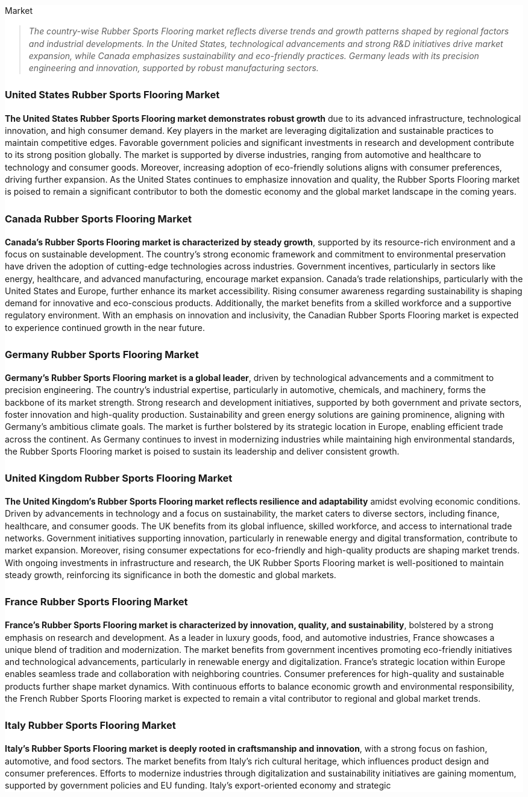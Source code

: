 Market<br /></span></h1><blockquote><p><em><span class="">The country-wise Rubber Sports Flooring market reflects diverse trends and growth patterns shaped by regional factors and industrial developments. In the United States, technological advancements and strong R&amp;D initiatives drive market expansion, while Canada emphasizes sustainability and eco-friendly practices. Germany leads with its precision engineering and innovation, supported by robust manufacturing sectors.</span></em></p></blockquote><h3><strong>United States Rubber Sports Flooring Market</strong></h3><p><strong>The United States Rubber Sports Flooring market demonstrates robust growth</strong> due to its advanced infrastructure, technological innovation, and high consumer demand. Key players in the market are leveraging digitalization and sustainable practices to maintain competitive edges. Favorable government policies and significant investments in research and development contribute to its strong position globally. The market is supported by diverse industries, ranging from automotive and healthcare to technology and consumer goods. Moreover, increasing adoption of eco-friendly solutions aligns with consumer preferences, driving further expansion. As the United States continues to emphasize innovation and quality, the Rubber Sports Flooring market is poised to remain a significant contributor to both the domestic economy and the global market landscape in the coming years.</p><h3><strong>Canada Rubber Sports Flooring Market</strong></h3><p><strong>Canada&rsquo;s Rubber Sports Flooring market is characterized by steady growth</strong>, supported by its resource-rich environment and a focus on sustainable development. The country&rsquo;s strong economic framework and commitment to environmental preservation have driven the adoption of cutting-edge technologies across industries. Government incentives, particularly in sectors like energy, healthcare, and advanced manufacturing, encourage market expansion. Canada&rsquo;s trade relationships, particularly with the United States and Europe, further enhance its market accessibility. Rising consumer awareness regarding sustainability is shaping demand for innovative and eco-conscious products. Additionally, the market benefits from a skilled workforce and a supportive regulatory environment. With an emphasis on innovation and inclusivity, the Canadian Rubber Sports Flooring market is expected to experience continued growth in the near future.</p><h3><strong>Germany Rubber Sports Flooring Market</strong></h3><p><strong>Germany&rsquo;s Rubber Sports Flooring market is a global leader</strong>, driven by technological advancements and a commitment to precision engineering. The country&rsquo;s industrial expertise, particularly in automotive, chemicals, and machinery, forms the backbone of its market strength. Strong research and development initiatives, supported by both government and private sectors, foster innovation and high-quality production. Sustainability and green energy solutions are gaining prominence, aligning with Germany&rsquo;s ambitious climate goals. The market is further bolstered by its strategic location in Europe, enabling efficient trade across the continent. As Germany continues to invest in modernizing industries while maintaining high environmental standards, the Rubber Sports Flooring market is poised to sustain its leadership and deliver consistent growth.</p><h3><strong>United Kingdom Rubber Sports Flooring Market</strong></h3><p><strong>The United Kingdom&rsquo;s Rubber Sports Flooring market reflects resilience and adaptability</strong> amidst evolving economic conditions. Driven by advancements in technology and a focus on sustainability, the market caters to diverse sectors, including finance, healthcare, and consumer goods. The UK benefits from its global influence, skilled workforce, and access to international trade networks. Government initiatives supporting innovation, particularly in renewable energy and digital transformation, contribute to market expansion. Moreover, rising consumer expectations for eco-friendly and high-quality products are shaping market trends. With ongoing investments in infrastructure and research, the UK Rubber Sports Flooring market is well-positioned to maintain steady growth, reinforcing its significance in both the domestic and global markets.</p><h3><strong>France Rubber Sports Flooring Market</strong></h3><p><strong>France&rsquo;s Rubber Sports Flooring market is characterized by innovation, quality, and sustainability</strong>, bolstered by a strong emphasis on research and development. As a leader in luxury goods, food, and automotive industries, France showcases a unique blend of tradition and modernization. The market benefits from government incentives promoting eco-friendly initiatives and technological advancements, particularly in renewable energy and digitalization. France&rsquo;s strategic location within Europe enables seamless trade and collaboration with neighboring countries. Consumer preferences for high-quality and sustainable products further shape market dynamics. With continuous efforts to balance economic growth and environmental responsibility, the French Rubber Sports Flooring market is expected to remain a vital contributor to regional and global market trends.</p><h3><strong>Italy Rubber Sports Flooring Market</strong></h3><p><strong>Italy&rsquo;s Rubber Sports Flooring market is deeply rooted in craftsmanship and innovation</strong>, with a strong focus on fashion, automotive, and food sectors. The market benefits from Italy&rsquo;s rich cultural heritage, which influences product design and consumer preferences. Efforts to modernize industries through digitalization and sustainability initiatives are gaining momentum, supported by government policies and EU funding. Italy&rsquo;s export-oriented economy and strategic